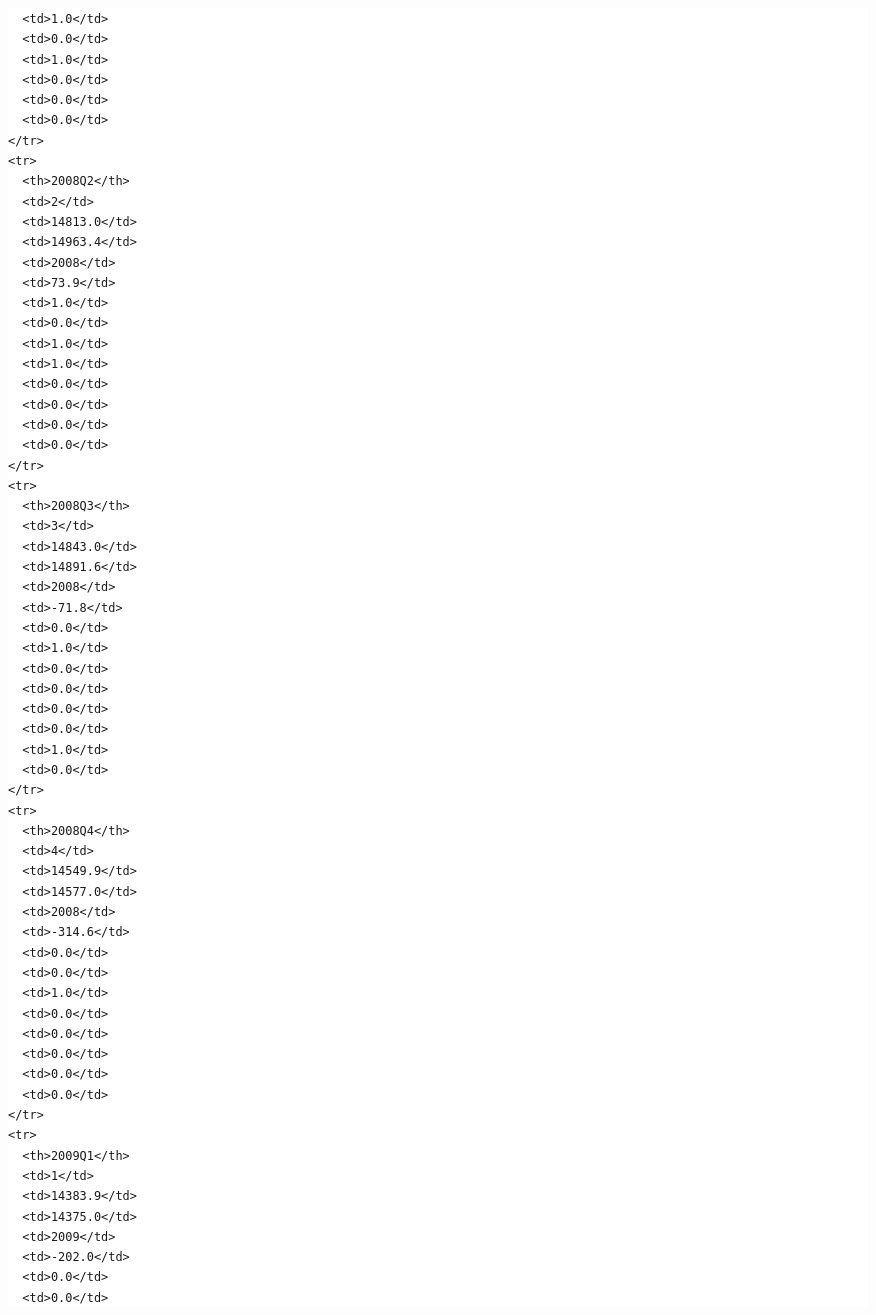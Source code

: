       <td>1.0</td>
      <td>0.0</td>
      <td>1.0</td>
      <td>0.0</td>
      <td>0.0</td>
      <td>0.0</td>
    </tr>
    <tr>
      <th>2008Q2</th>
      <td>2</td>
      <td>14813.0</td>
      <td>14963.4</td>
      <td>2008</td>
      <td>73.9</td>
      <td>1.0</td>
      <td>0.0</td>
      <td>1.0</td>
      <td>1.0</td>
      <td>0.0</td>
      <td>0.0</td>
      <td>0.0</td>
      <td>0.0</td>
    </tr>
    <tr>
      <th>2008Q3</th>
      <td>3</td>
      <td>14843.0</td>
      <td>14891.6</td>
      <td>2008</td>
      <td>-71.8</td>
      <td>0.0</td>
      <td>1.0</td>
      <td>0.0</td>
      <td>0.0</td>
      <td>0.0</td>
      <td>0.0</td>
      <td>1.0</td>
      <td>0.0</td>
    </tr>
    <tr>
      <th>2008Q4</th>
      <td>4</td>
      <td>14549.9</td>
      <td>14577.0</td>
      <td>2008</td>
      <td>-314.6</td>
      <td>0.0</td>
      <td>0.0</td>
      <td>1.0</td>
      <td>0.0</td>
      <td>0.0</td>
      <td>0.0</td>
      <td>0.0</td>
      <td>0.0</td>
    </tr>
    <tr>
      <th>2009Q1</th>
      <td>1</td>
      <td>14383.9</td>
      <td>14375.0</td>
      <td>2009</td>
      <td>-202.0</td>
      <td>0.0</td>
      <td>0.0</td>
